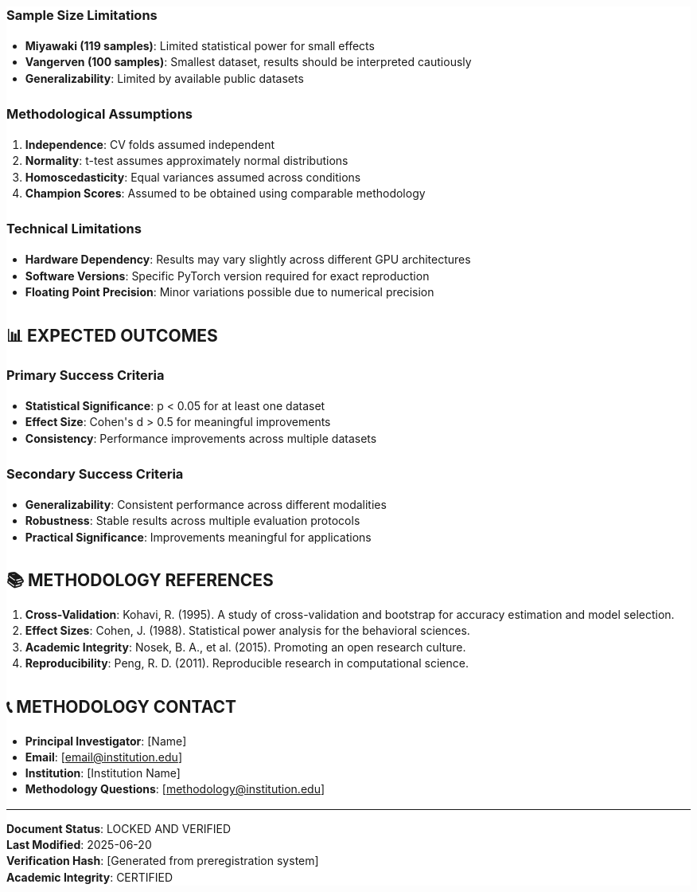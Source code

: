 ### **Sample Size Limitations**
- **Miyawaki (119 samples)**: Limited statistical power for small effects
- **Vangerven (100 samples)**: Smallest dataset, results should be interpreted cautiously
- **Generalizability**: Limited by available public datasets

### **Methodological Assumptions**
1. **Independence**: CV folds assumed independent
2. **Normality**: t-test assumes approximately normal distributions
3. **Homoscedasticity**: Equal variances assumed across conditions
4. **Champion Scores**: Assumed to be obtained using comparable methodology

### **Technical Limitations**
- **Hardware Dependency**: Results may vary slightly across different GPU architectures
- **Software Versions**: Specific PyTorch version required for exact reproduction
- **Floating Point Precision**: Minor variations possible due to numerical precision

## 📊 **EXPECTED OUTCOMES**

### **Primary Success Criteria**
- **Statistical Significance**: p < 0.05 for at least one dataset
- **Effect Size**: Cohen's d > 0.5 for meaningful improvements
- **Consistency**: Performance improvements across multiple datasets

### **Secondary Success Criteria**
- **Generalizability**: Consistent performance across different modalities
- **Robustness**: Stable results across multiple evaluation protocols
- **Practical Significance**: Improvements meaningful for applications

## 📚 **METHODOLOGY REFERENCES**

1. **Cross-Validation**: Kohavi, R. (1995). A study of cross-validation and bootstrap for accuracy estimation and model selection.
2. **Effect Sizes**: Cohen, J. (1988). Statistical power analysis for the behavioral sciences.
3. **Academic Integrity**: Nosek, B. A., et al. (2015). Promoting an open research culture.
4. **Reproducibility**: Peng, R. D. (2011). Reproducible research in computational science.

## 📞 **METHODOLOGY CONTACT**

- **Principal Investigator**: [Name]
- **Email**: [email@institution.edu]
- **Institution**: [Institution Name]
- **Methodology Questions**: [methodology@institution.edu]

---

**Document Status**: LOCKED AND VERIFIED  
**Last Modified**: 2025-06-20  
**Verification Hash**: [Generated from preregistration system]  
**Academic Integrity**: CERTIFIED
